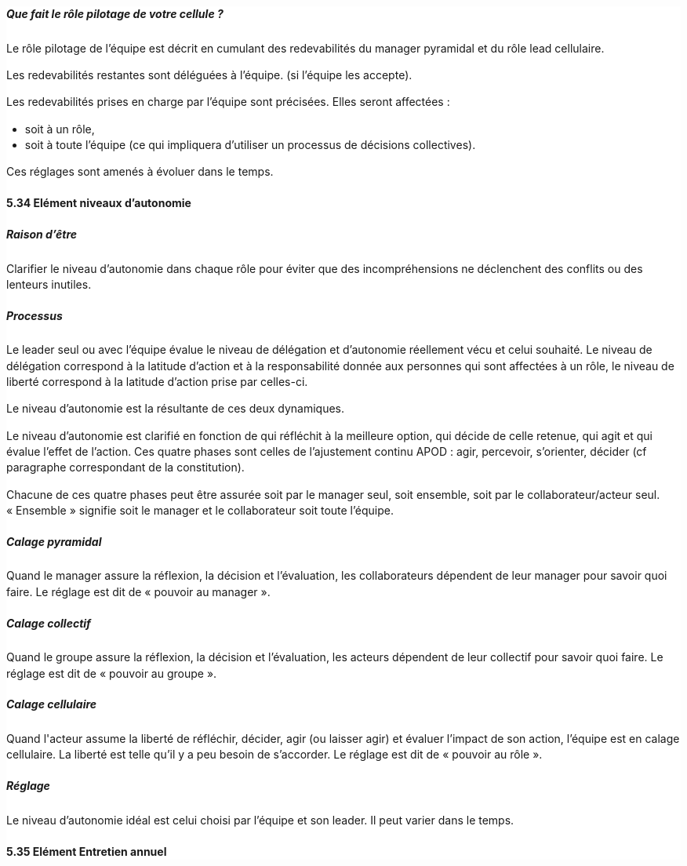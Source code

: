 ##### Que fait le rôle pilotage de votre cellule ?

Le rôle pilotage de l’équipe est décrit en cumulant des redevabilités du manager pyramidal et du rôle lead cellulaire.

Les redevabilités restantes sont déléguées à l’équipe. (si l’équipe les accepte).

Les redevabilités prises en charge par l’équipe sont précisées. Elles seront affectées : 
 - soit à un rôle,
 - soit à toute l’équipe (ce qui impliquera d’utiliser un processus de décisions collectives). 

Ces réglages sont amenés à évoluer dans le temps. 

#### 5.34 Elément niveaux d’autonomie

##### Raison d’être 
Clarifier le niveau d’autonomie dans chaque rôle pour éviter que des incompréhensions ne déclenchent des conflits ou des lenteurs inutiles.

##### Processus
Le leader seul ou avec l’équipe évalue le niveau de délégation et d’autonomie réellement vécu et celui souhaité. Le niveau de délégation correspond à la latitude d’action et à la responsabilité donnée aux personnes qui sont affectées à un rôle, le niveau de liberté correspond à la latitude d’action prise par celles-ci.

Le niveau d’autonomie est la résultante de ces deux dynamiques.

Le niveau d’autonomie est clarifié en fonction de qui réfléchit à la meilleure option, qui décide de celle retenue, qui agit et qui évalue l’effet de l’action. 
Ces quatre phases sont celles de l’ajustement continu APOD : agir, percevoir, s’orienter, décider (cf paragraphe correspondant de la constitution).

Chacune de ces quatre phases peut être assurée soit par le manager seul, soit ensemble, soit par le collaborateur/acteur seul. 
« Ensemble » signifie soit le manager et le collaborateur soit toute l’équipe.

##### Calage pyramidal
Quand le manager assure la réflexion, la décision et l’évaluation, les collaborateurs dépendent de leur manager pour savoir quoi faire. Le réglage est dit de « pouvoir au manager ».

##### Calage collectif
Quand le groupe assure la réflexion, la décision et l’évaluation, les acteurs dépendent de leur collectif pour savoir quoi faire. 
Le réglage est dit de « pouvoir au groupe ». 

##### Calage cellulaire
Quand l'acteur assume la liberté de réfléchir, décider, agir (ou laisser agir) et évaluer l’impact de son action, l’équipe est en calage cellulaire. La liberté est telle qu’il y a peu besoin de s’accorder. Le réglage est dit de « pouvoir au rôle ».

#####  Réglage
Le niveau d’autonomie idéal est celui choisi par l’équipe et son leader. Il peut varier dans le temps.

#### 5.35 Elément Entretien annuel  
